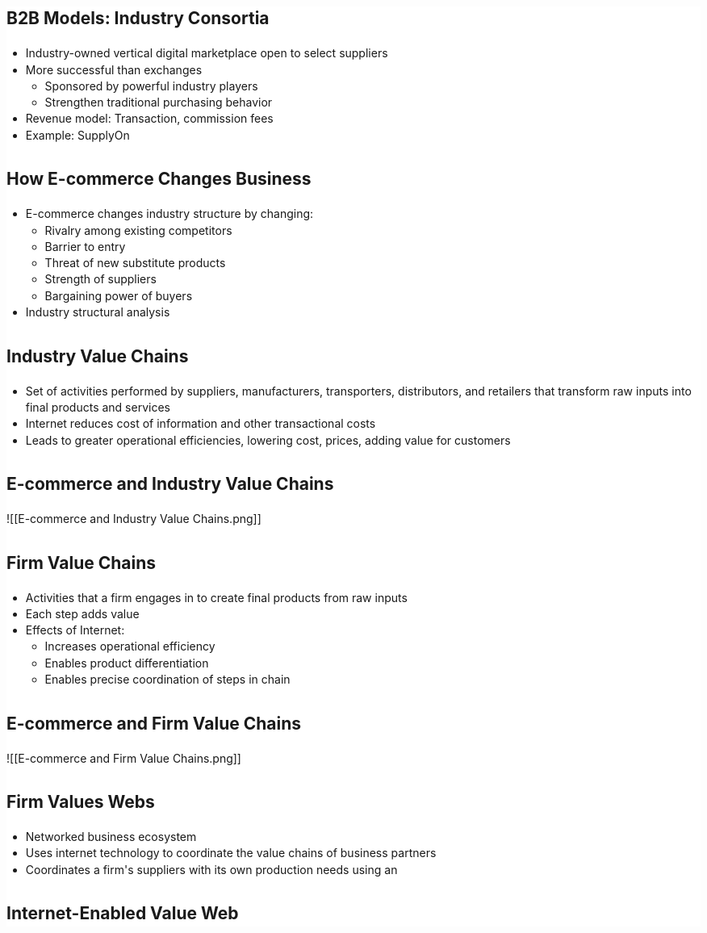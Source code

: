 ## B2B Models: Industry Consortia
- Industry-owned vertical digital marketplace open to select suppliers
- More successful than exchanges
	- Sponsored by powerful industry players
	- Strengthen traditional purchasing behavior
- Revenue model: Transaction, commission fees
- Example: SupplyOn

## How E-commerce Changes Business
- E-commerce changes industry structure by changing:
	- Rivalry among existing competitors
	- Barrier to entry
	- Threat of new substitute products
	- Strength of suppliers
	- Bargaining power of buyers
- Industry structural analysis

## Industry Value Chains
- Set of activities performed by suppliers, manufacturers, transporters, distributors, and retailers that transform raw inputs into final products and services
- Internet reduces cost of information and other transactional costs
- Leads to greater operational efficiencies, lowering cost, prices, adding value for customers

## E-commerce and Industry Value Chains

![[E-commerce and Industry Value Chains.png]]

## Firm Value Chains
- Activities that a firm engages in to create final products from raw inputs
- Each step adds value
- Effects of Internet:
	- Increases operational efficiency
	- Enables product differentiation
	- Enables precise coordination of steps in chain

## E-commerce and Firm Value Chains

![[E-commerce and Firm Value Chains.png]]

## Firm Values Webs
- Networked business ecosystem
- Uses internet technology to coordinate the value chains of business partners
- Coordinates a firm's suppliers with its own production needs using an 

## Internet-Enabled Value Web
